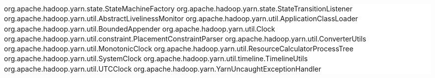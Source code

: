 org.apache.hadoop.yarn.state.StateMachineFactory
org.apache.hadoop.yarn.state.StateTransitionListener
org.apache.hadoop.yarn.util.AbstractLivelinessMonitor
org.apache.hadoop.yarn.util.ApplicationClassLoader
org.apache.hadoop.yarn.util.BoundedAppender
org.apache.hadoop.yarn.util.Clock
org.apache.hadoop.yarn.util.constraint.PlacementConstraintParser
org.apache.hadoop.yarn.util.ConverterUtils
org.apache.hadoop.yarn.util.MonotonicClock
org.apache.hadoop.yarn.util.ResourceCalculatorProcessTree
org.apache.hadoop.yarn.util.SystemClock
org.apache.hadoop.yarn.util.timeline.TimelineUtils
org.apache.hadoop.yarn.util.UTCClock
org.apache.hadoop.yarn.YarnUncaughtExceptionHandler
